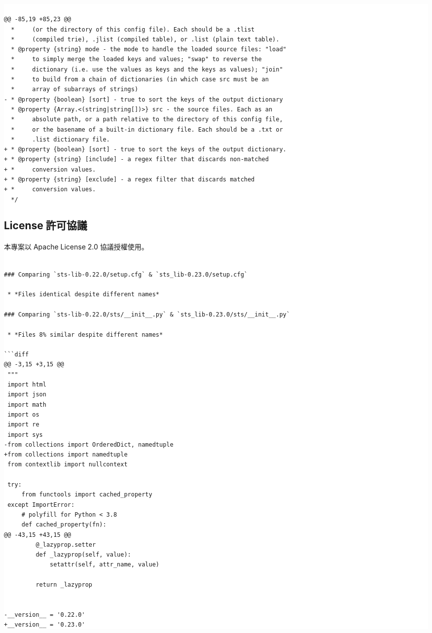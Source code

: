 ```
 
@@ -85,19 +85,23 @@
  *     (or the directory of this config file). Each should be a .tlist
  *     (compiled trie), .jlist (compiled table), or .list (plain text table).
  * @property {string} mode - the mode to handle the loaded source files: "load"
  *     to simply merge the loaded keys and values; "swap" to reverse the
  *     dictionary (i.e. use the values as keys and the keys as values); "join"
  *     to build from a chain of dictionaries (in which case src must be an
  *     array of subarrays of strings)
- * @property {boolean} [sort] - true to sort the keys of the output dictionary
  * @property {Array.<(string|string[])>} src - the source files. Each as an
  *     absolute path, or a path relative to the directory of this config file,
  *     or the basename of a built-in dictionary file. Each should be a .txt or
  *     .list dictionary file.
+ * @property {boolean} [sort] - true to sort the keys of the output dictionary.
+ * @property {string} [include] - a regex filter that discards non-matched
+ *     conversion values.
+ * @property {string} [exclude] - a regex filter that discards matched
+ *     conversion values.
  */
 ```
 
 ## License 許可協議
 
 本專案以 Apache License 2.0 協議授權使用。
```

### Comparing `sts-lib-0.22.0/setup.cfg` & `sts_lib-0.23.0/setup.cfg`

 * *Files identical despite different names*

### Comparing `sts-lib-0.22.0/sts/__init__.py` & `sts_lib-0.23.0/sts/__init__.py`

 * *Files 8% similar despite different names*

```diff
@@ -3,15 +3,15 @@
 """
 import html
 import json
 import math
 import os
 import re
 import sys
-from collections import OrderedDict, namedtuple
+from collections import namedtuple
 from contextlib import nullcontext
 
 try:
     from functools import cached_property
 except ImportError:
     # polyfill for Python < 3.8
     def cached_property(fn):
@@ -43,15 +43,15 @@
         @_lazyprop.setter
         def _lazyprop(self, value):
             setattr(self, attr_name, value)
 
         return _lazyprop
 
 
-__version__ = '0.22.0'
+__version__ = '0.23.0'
```